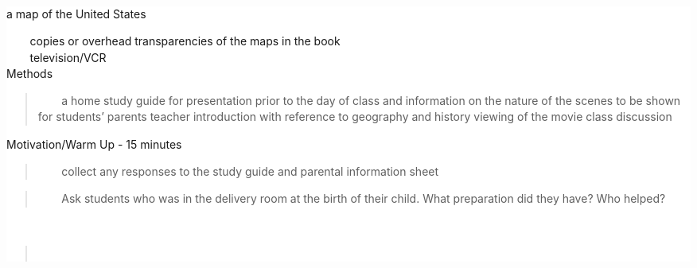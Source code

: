 a map of the United States
<dt>
<font color="#ffffff" style="visibility:hidden;">
____
</font>
copies or overhead transparencies of the maps in the book
<dt>
<font color="#ffffff" style="visibility:hidden;">
____
</font>
television/VCR
</dt>
</dt>
</dt>
</dt>
</dt>
</dl>
</blockquote>
Methods
<blockquote>
<dl>
<dt>
<font color="#ffffff" style="visibility:hidden;">
____
</font>
a home study guide for presentation prior to the day of class and information on the nature of the scenes to be shown for students’ parents teacher introduction with reference to geography and history viewing of the movie class discussion
</dt>
</dl>
</blockquote>
Motivation/Warm Up - 15 minutes
<blockquote>
<dl>
<dt>
<font color="#ffffff" style="visibility:hidden;">
____
</font>
collect any responses to the study guide and parental information sheet
</dt>
</dl>
</blockquote>
<blockquote>
<dl>
<dt>
<font color="#ffffff" style="visibility:hidden;">
____
</font>
Ask students who was in the delivery room at the birth of their child.  What preparation did they have? Who helped?
</dt>
</dl>
</blockquote>
<font color="#ffffff" style="visibility:hidden;">
____
</font>
<blockquote>
<dl>
<dt>
<font color="#ffffff" style="visibility:hidden;">
____
</font>
